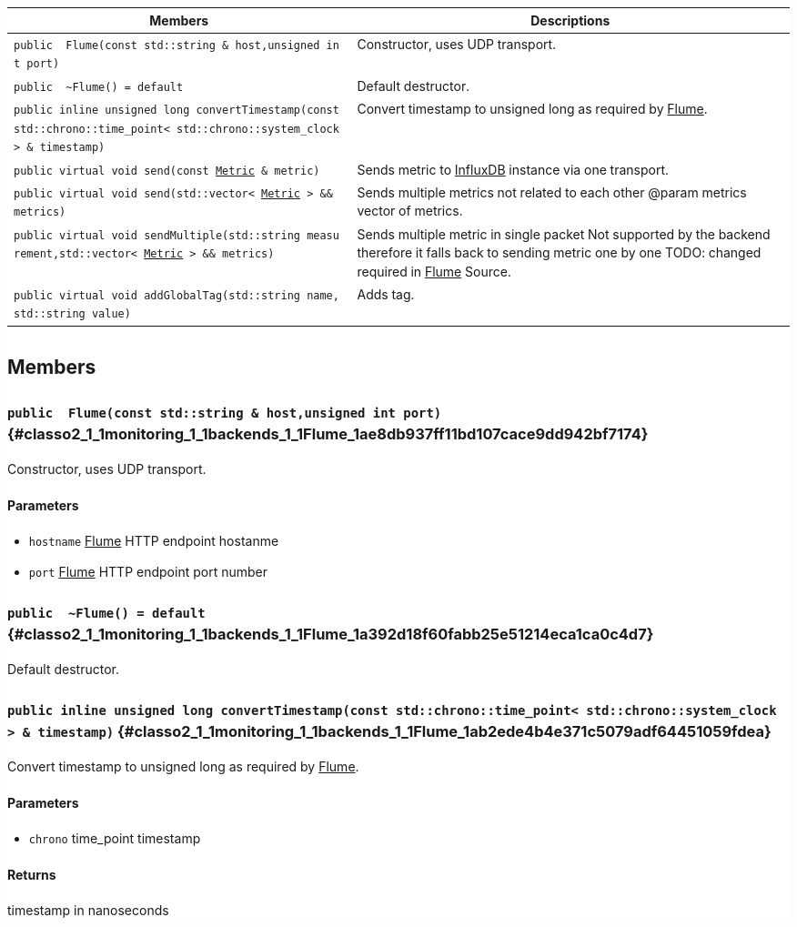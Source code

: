  Members                        | Descriptions                                
--------------------------------|---------------------------------------------
`public  Flume(const std::string & host,unsigned int port)` | Constructor, uses UDP transport.
`public  ~Flume() = default` | Default destructor.
`public inline unsigned long convertTimestamp(const std::chrono::time_point< std::chrono::system_clock > & timestamp)` | Convert timestamp to unsigned long as required by [Flume](#classo2_1_1monitoring_1_1backends_1_1Flume).
`public virtual void send(const `[`Metric`](#classo2_1_1monitoring_1_1Metric)` & metric)` | Sends metric to [InfluxDB](#classo2_1_1monitoring_1_1backends_1_1InfluxDB) instance via one transport.
`public virtual void send(std::vector< `[`Metric`](#classo2_1_1monitoring_1_1Metric)` > && metrics)` | Sends multiple metrics not related to each other @param metrics vector of metrics.
`public virtual void sendMultiple(std::string measurement,std::vector< `[`Metric`](#classo2_1_1monitoring_1_1Metric)` > && metrics)` | Sends multiple metric in single packet Not supported by the backend therefore it falls back to sending metric one by one TODO: changed required in [Flume](#classo2_1_1monitoring_1_1backends_1_1Flume) Source.
`public virtual void addGlobalTag(std::string name,std::string value)` | Adds tag.

## Members

### `public  Flume(const std::string & host,unsigned int port)` {#classo2_1_1monitoring_1_1backends_1_1Flume_1ae8db937ff11bd107cace9dd942bf7174}

Constructor, uses UDP transport.

#### Parameters
* `hostname` [Flume](#classo2_1_1monitoring_1_1backends_1_1Flume) HTTP endpoint hostanme 


* `port` [Flume](#classo2_1_1monitoring_1_1backends_1_1Flume) HTTP endpoint port number

### `public  ~Flume() = default` {#classo2_1_1monitoring_1_1backends_1_1Flume_1a392d18f60fabb25e51214eca1ca0c4d7}

Default destructor.



### `public inline unsigned long convertTimestamp(const std::chrono::time_point< std::chrono::system_clock > & timestamp)` {#classo2_1_1monitoring_1_1backends_1_1Flume_1ab2ede4b4e371c5079adf64451059fdea}

Convert timestamp to unsigned long as required by [Flume](#classo2_1_1monitoring_1_1backends_1_1Flume).

#### Parameters
* `chrono` time_point timestamp 





#### Returns
timestamp in nanoseconds
